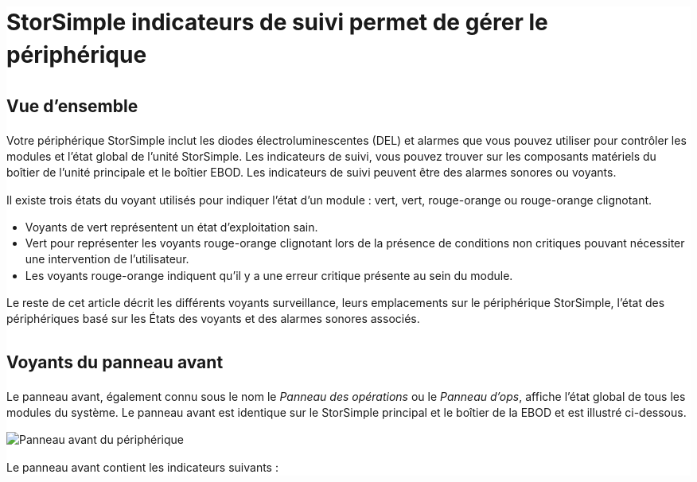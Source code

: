 <properties 
    pageTitle="Indicateurs de suivi de StorSimple | Microsoft Azure" 
    description="Décrit les diodes électroluminescentes (DEL) et les alarmes sonores permet de surveiller l’état du périphérique StorSimple."
    services="storsimple"
    documentationCenter="NA"
    authors="alkohli"
    manager="carmonm"
    editor="" />
 <tags 
    ms.service="storsimple"
    ms.devlang="NA"
    ms.topic="article"
    ms.tgt_pltfrm="NA"
    ms.workload="TBD"
    ms.date="08/18/2016"
    ms.author="alkohli" />

# <a name="use-storsimple-monitoring-indicators-to-manage-your-device"></a>StorSimple indicateurs de suivi permet de gérer le périphérique   

## <a name="overview"></a>Vue d’ensemble

Votre périphérique StorSimple inclut les diodes électroluminescentes (DEL) et alarmes que vous pouvez utiliser pour contrôler les modules et l’état global de l’unité StorSimple. Les indicateurs de suivi, vous pouvez trouver sur les composants matériels du boîtier de l’unité principale et le boîtier EBOD. Les indicateurs de suivi peuvent être des alarmes sonores ou voyants.

Il existe trois états du voyant utilisés pour indiquer l’état d’un module : vert, vert, rouge-orange ou rouge-orange clignotant.  

- Voyants de vert représentent un état d’exploitation sain.  
- Vert pour représenter les voyants rouge-orange clignotant lors de la présence de conditions non critiques pouvant nécessiter une intervention de l’utilisateur.  
- Les voyants rouge-orange indiquent qu’il y a une erreur critique présente au sein du module.  

Le reste de cet article décrit les différents voyants surveillance, leurs emplacements sur le périphérique StorSimple, l’état des périphériques basé sur les États des voyants et des alarmes sonores associés.

## <a name="front-panel-indicator-leds"></a>Voyants du panneau avant

Le panneau avant, également connu sous le nom le *Panneau des opérations* ou le *Panneau d’ops*, affiche l’état global de tous les modules du système. Le panneau avant est identique sur le StorSimple principal et le boîtier de la EBOD et est illustré ci-dessous.  

   ![Panneau avant du périphérique][1]
 
Le panneau avant contient les indicateurs suivants :  


[1]: ./media/storsimple-monitoring-indicators/storsimple-monitoring-indicators-IMAGE01.png
[2]: ./media/storsimple-monitoring-indicators/storsimple-monitoring-indicators-IMAGE02.png
[3]: ./media/storsimple-monitoring-indicators/storsimple-monitoring-indicators-IMAGE03.png
[4]: ./media/storsimple-monitoring-indicators/storsimple-monitoring-indicators-IMAGE04.png
[5]: ./media/storsimple-monitoring-indicators/storsimple-monitoring-indicators-IMAGE05.png
[6]: ./media/storsimple-monitoring-indicators/storsimple-monitoring-indicators-IMAGE06.png